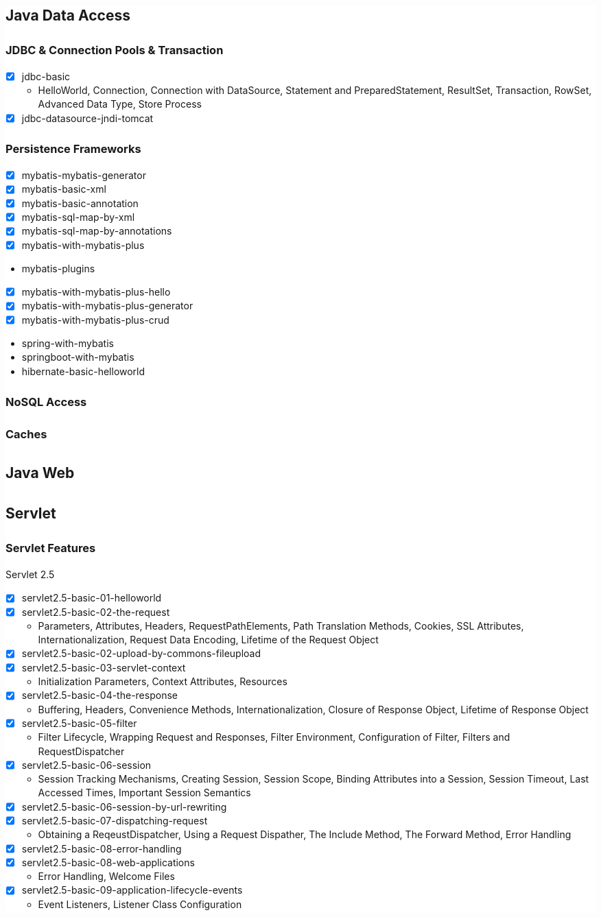 ## Java Data Access

### JDBC & Connection Pools & Transaction

- [x] jdbc-basic
  - HelloWorld, Connection, Connection with DataSource, Statement and PreparedStatement, ResultSet, Transaction, RowSet, Advanced Data Type, Store Process
- [x] jdbc-datasource-jndi-tomcat

### Persistence Frameworks

- [x] mybatis-mybatis-generator
- [x] mybatis-basic-xml
- [x] mybatis-basic-annotation
- [x] mybatis-sql-map-by-xml
- [x] mybatis-sql-map-by-annotations
- [x] mybatis-with-mybatis-plus
- mybatis-plugins
- [x] mybatis-with-mybatis-plus-hello
- [x] mybatis-with-mybatis-plus-generator
- [x] mybatis-with-mybatis-plus-crud
- spring-with-mybatis
- springboot-with-mybatis
- hibernate-basic-helloworld

### NoSQL Access

### Caches

## Java Web

## Servlet

### Servlet Features

Servlet 2.5

- [x] servlet2.5-basic-01-helloworld
- [x] servlet2.5-basic-02-the-request 
  - Parameters, Attributes, Headers, RequestPathElements, Path Translation Methods, Cookies, SSL Attributes, Internationalization, Request Data Encoding, Lifetime of the Request Object
- [x] servlet2.5-basic-02-upload-by-commons-fileupload
- [x] servlet2.5-basic-03-servlet-context
  - Initialization Parameters, Context Attributes, Resources
- [x] servlet2.5-basic-04-the-response
  - Buffering, Headers, Convenience Methods, Internationalization, Closure of Response Object, Lifetime of Response Object
- [x] servlet2.5-basic-05-filter
  - Filter Lifecycle, Wrapping Request and Responses, Filter Environment, Configuration of Filter, Filters and RequestDispatcher
- [x] servlet2.5-basic-06-session
  - Session Tracking Mechanisms, Creating Session, Session Scope, Binding Attributes into a Session, Session Timeout, Last Accessed Times, Important Session Semantics
- [x] servlet2.5-basic-06-session-by-url-rewriting
- [x] servlet2.5-basic-07-dispatching-request
  - Obtaining a ReqeustDispatcher, Using a Request Dispather, The Include Method, The Forward Method, Error Handling
- [x] servlet2.5-basic-08-error-handling
- [x] servlet2.5-basic-08-web-applications
  - Error Handling, Welcome Files
- [x] servlet2.5-basic-09-application-lifecycle-events
  - Event Listeners, Listener Class Configuration